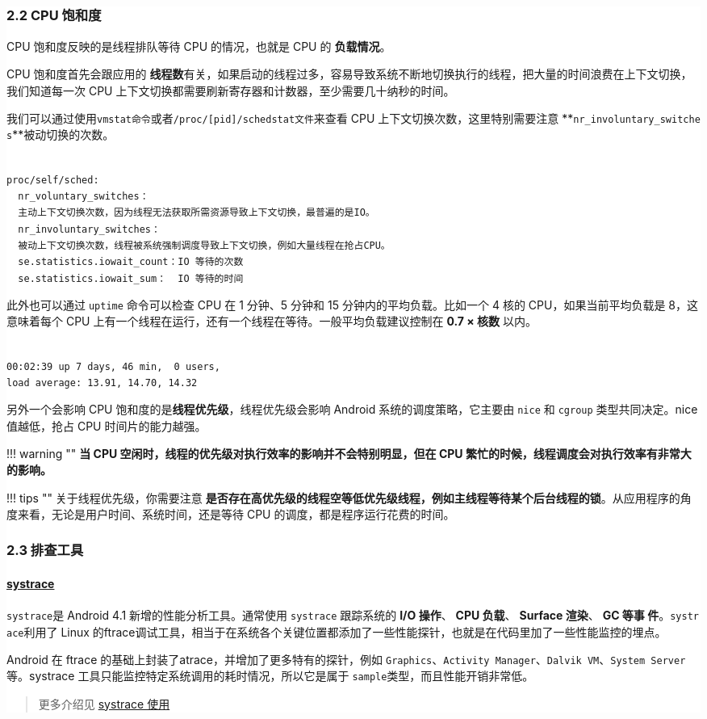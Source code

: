 
### 2.2 CPU 饱和度

CPU 饱和度反映的是线程排队等待 CPU 的情况，也就是 CPU 的 **负载情况**。

CPU 饱和度首先会跟应用的 **线程数**有关，如果启动的线程过多，容易导致系统不断地切换执行的线程，把大量的时间浪费在上下文切换，我们知道每一次 CPU 上下文切换都需要刷新寄存器和计数器，至少需要几十纳秒的时间。

我们可以通过使用`vmstat命令`或者`/proc/[pid]/schedstat文件`来查看 CPU 上下文切换次数，这里特别需要注意 **`nr_involuntary_switches`**被动切换的次数。

``` shell

proc/self/sched:
  nr_voluntary_switches：     
  主动上下文切换次数，因为线程无法获取所需资源导致上下文切换，最普遍的是IO。    
  nr_involuntary_switches：   
  被动上下文切换次数，线程被系统强制调度导致上下文切换，例如大量线程在抢占CPU。
  se.statistics.iowait_count：IO 等待的次数
  se.statistics.iowait_sum：  IO 等待的时间
```



此外也可以通过 `uptime` 命令可以检查 CPU 在 1 分钟、5 分钟和 15 分钟内的平均负载。比如一个 4 核的 CPU，如果当前平均负载是 8，这意味着每个 CPU 上有一个线程在运行，还有一个线程在等待。一般平均负载建议控制在 **0.7 × 核数** 以内。

```she

00:02:39 up 7 days, 46 min,  0 users,  
load average: 13.91, 14.70, 14.32
```

另外一个会影响 CPU 饱和度的是**线程优先级**，线程优先级会影响 Android 系统的调度策略，它主要由 `nice` 和 `cgroup` 类型共同决定。nice 值越低，抢占 CPU 时间片的能力越强。

!!! warning ""
	**当 CPU 空闲时，线程的优先级对执行效率的影响并不会特别明显，但在 CPU 繁忙的时候，线程调度会对执行效率有非常大的影响。**



!!! tips ""
	关于线程优先级，你需要注意 **是否存在高优先级的线程空等低优先级线程，例如主线程等待某个后台线程的锁**。从应用程序的角度来看，无论是用户时间、系统时间，还是等待 CPU 的调度，都是程序运行花费的时间。



### 2.3 排查工具

#### [systrace](http://source.android.com/devices/tech/debug/systrace?hl=zh-cn)

`systrace`是 Android 4.1 新增的性能分析工具。通常使用 `systrace` 跟踪系统的 **I/O 操作**、 **CPU 负载**、 **Surface 渲染**、 **GC 等事 件**。`systrace`利用了 Linux 的ftrace调试工具，相当于在系统各个关键位置都添加了一些性能探针，也就是在代码里加了一些性能监控的埋点。

Android 在 ftrace 的基础上封装了atrace，并增加了更多特有的探针，例如 `Graphics`、`Activity Manager`、`Dalvik VM`、`System Server`等。systrace 工具只能监控特定系统调用的耗时情况，所以它是属于 `sample`类型，而且性能开销非常低。

> 更多介绍见 [systrace 使用](https://blog.adison.top/android/perf/jank/jank-tool/)
